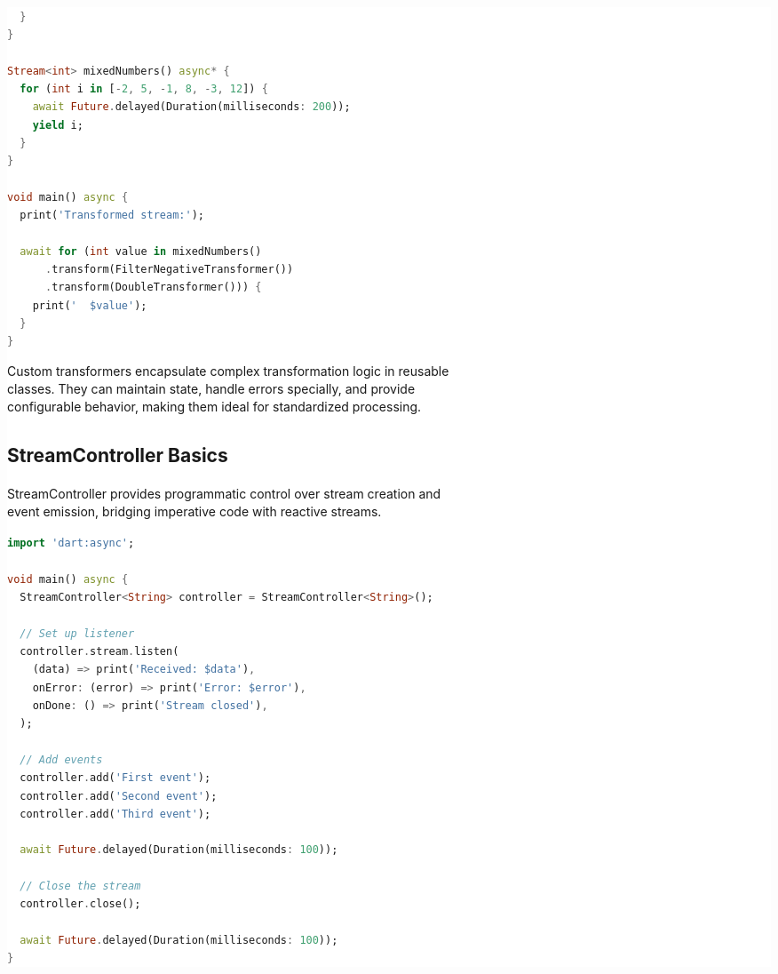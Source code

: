 ```dart
  }
}

Stream<int> mixedNumbers() async* {
  for (int i in [-2, 5, -1, 8, -3, 12]) {
    await Future.delayed(Duration(milliseconds: 200));
    yield i;
  }
}

void main() async {
  print('Transformed stream:');
  
  await for (int value in mixedNumbers()
      .transform(FilterNegativeTransformer())
      .transform(DoubleTransformer())) {
    print('  $value');
  }
}
```

Custom transformers encapsulate complex transformation logic in reusable  
classes. They can maintain state, handle errors specially, and provide  
configurable behavior, making them ideal for standardized processing.  

## StreamController Basics

StreamController provides programmatic control over stream creation and  
event emission, bridging imperative code with reactive streams.  

```dart
import 'dart:async';

void main() async {
  StreamController<String> controller = StreamController<String>();
  
  // Set up listener
  controller.stream.listen(
    (data) => print('Received: $data'),
    onError: (error) => print('Error: $error'),
    onDone: () => print('Stream closed'),
  );
  
  // Add events
  controller.add('First event');
  controller.add('Second event');
  controller.add('Third event');
  
  await Future.delayed(Duration(milliseconds: 100));
  
  // Close the stream
  controller.close();
  
  await Future.delayed(Duration(milliseconds: 100));
}
```
